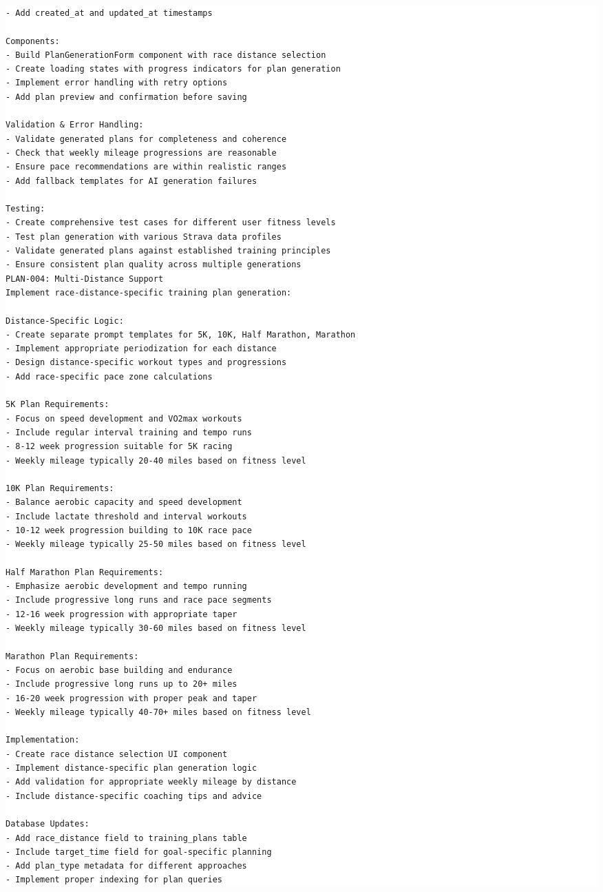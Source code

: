 ``` all routes with proper middleware
- Add created_at and updated_at timestamps

Components:
- Build PlanGenerationForm component with race distance selection
- Create loading states with progress indicators for plan generation
- Implement error handling with retry options
- Add plan preview and confirmation before saving

Validation & Error Handling:
- Validate generated plans for completeness and coherence
- Check that weekly mileage progressions are reasonable
- Ensure pace recommendations are within realistic ranges
- Add fallback templates for AI generation failures

Testing:
- Create comprehensive test cases for different user fitness levels
- Test plan generation with various Strava data profiles
- Validate generated plans against established training principles
- Ensure consistent plan quality across multiple generations
PLAN-004: Multi-Distance Support
Implement race-distance-specific training plan generation:

Distance-Specific Logic:
- Create separate prompt templates for 5K, 10K, Half Marathon, Marathon
- Implement appropriate periodization for each distance
- Design distance-specific workout types and progressions
- Add race-specific pace zone calculations

5K Plan Requirements:
- Focus on speed development and VO2max workouts
- Include regular interval training and tempo runs
- 8-12 week progression suitable for 5K racing
- Weekly mileage typically 20-40 miles based on fitness level

10K Plan Requirements:
- Balance aerobic capacity and speed development
- Include lactate threshold and interval workouts
- 10-12 week progression building to 10K race pace
- Weekly mileage typically 25-50 miles based on fitness level

Half Marathon Plan Requirements:
- Emphasize aerobic development and tempo running
- Include progressive long runs and race pace segments
- 12-16 week progression with appropriate taper
- Weekly mileage typically 30-60 miles based on fitness level

Marathon Plan Requirements:
- Focus on aerobic base building and endurance
- Include progressive long runs up to 20+ miles
- 16-20 week progression with proper peak and taper
- Weekly mileage typically 40-70+ miles based on fitness level

Implementation:
- Create race distance selection UI component
- Implement distance-specific plan generation logic
- Add validation for appropriate weekly mileage by distance
- Include distance-specific coaching tips and advice

Database Updates:
- Add race_distance field to training_plans table
- Include target_time field for goal-specific planning
- Add plan_type metadata for different approaches
- Implement proper indexing for plan queries
```